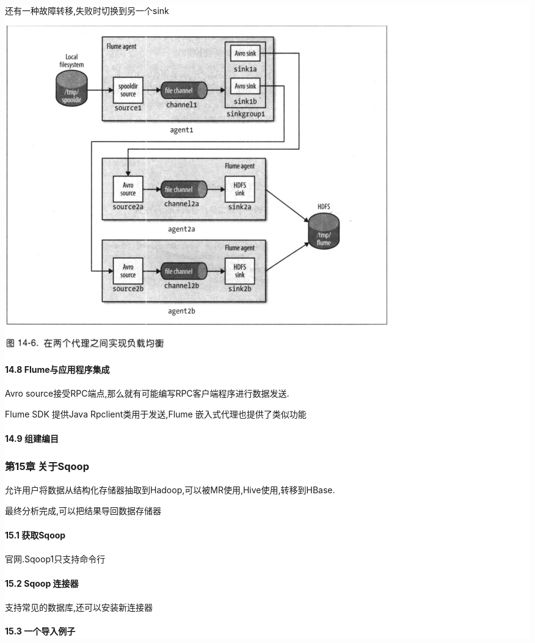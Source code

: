 还有一种故障转移,失败时切换到另一个sink

![image-20210208163758672](images/image-20210208163758672.png)

#### 14.8 Flume与应用程序集成

Avro source接受RPC端点,那么就有可能编写RPC客户端程序进行数据发送.

Flume SDK 提供Java Rpclient类用于发送,Flume 嵌入式代理也提供了类似功能

#### 14.9 组建编目

### 第15章 关于Sqoop

允许用户将数据从结构化存储器抽取到Hadoop,可以被MR使用,Hive使用,转移到HBase.

最终分析完成,可以把结果导回数据存储器

#### 15.1 获取Sqoop

官网.Sqoop1只支持命令行

#### 15.2 Sqoop 连接器

支持常见的数据库,还可以安装新连接器 

#### 15.3 一个导入例子
